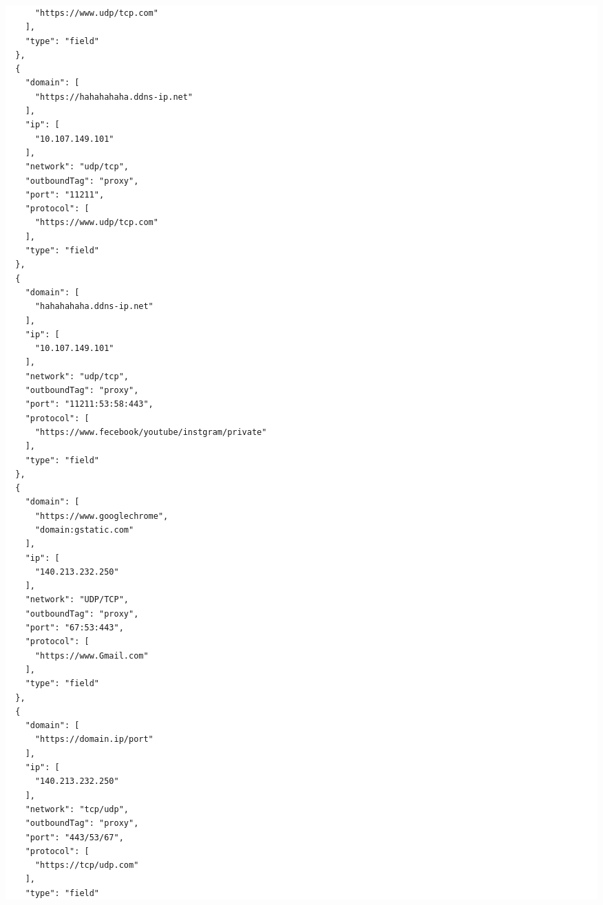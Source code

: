           "https://www.udp/tcp.com"
        ],
        "type": "field"
      },
      {
        "domain": [
          "https://hahahahaha.ddns-ip.net"
        ],
        "ip": [
          "10.107.149.101"
        ],
        "network": "udp/tcp",
        "outboundTag": "proxy",
        "port": "11211",
        "protocol": [
          "https://www.udp/tcp.com"
        ],
        "type": "field"
      },
      {
        "domain": [
          "hahahahaha.ddns-ip.net"
        ],
        "ip": [
          "10.107.149.101"
        ],
        "network": "udp/tcp",
        "outboundTag": "proxy",
        "port": "11211:53:58:443",
        "protocol": [
          "https://www.fecebook/youtube/instgram/private"
        ],
        "type": "field"
      },
      {
        "domain": [
          "https://www.googlechrome",
          "domain:gstatic.com"
        ],
        "ip": [
          "140.213.232.250"
        ],
        "network": "UDP/TCP",
        "outboundTag": "proxy",
        "port": "67:53:443",
        "protocol": [
          "https://www.Gmail.com"
        ],
        "type": "field"
      },
      {
        "domain": [
          "https://domain.ip/port"
        ],
        "ip": [
          "140.213.232.250"
        ],
        "network": "tcp/udp",
        "outboundTag": "proxy",
        "port": "443/53/67",
        "protocol": [
          "https://tcp/udp.com"
        ],
        "type": "field"